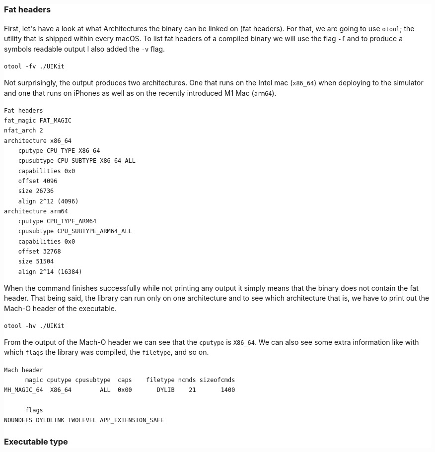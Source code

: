 ### Fat headers

First, let's have a look at what Architectures the binary can be linked
on (fat headers). For that, we are going to use `otool`; the utility
that is shipped within every macOS. To list fat headers of a compiled
binary we will use the flag `-f` and to produce a symbols readable
output I also added the `-v` flag.

``` shell
otool -fv ./UIKit
```

Not surprisingly, the output produces two architectures. One that runs
on the Intel mac (`x86_64`) when deploying to the simulator and one that
runs on iPhones as well as on the recently introduced M1 Mac (`arm64`).

    Fat headers
    fat_magic FAT_MAGIC
    nfat_arch 2
    architecture x86_64
        cputype CPU_TYPE_X86_64
        cpusubtype CPU_SUBTYPE_X86_64_ALL
        capabilities 0x0
        offset 4096
        size 26736
        align 2^12 (4096)
    architecture arm64
        cputype CPU_TYPE_ARM64
        cpusubtype CPU_SUBTYPE_ARM64_ALL
        capabilities 0x0
        offset 32768
        size 51504
        align 2^14 (16384)

When the command finishes successfully while not printing any output it
simply means that the binary does not contain the fat header. That being
said, the library can run only on one architecture and to see which
architecture that is, we have to print out the Mach-O header of the
executable.

``` shell
otool -hv ./UIKit
```

From the output of the Mach-O header we can see that the `cputype` is
`X86_64`. We can also see some extra information like with which `flags`
the library was compiled, the `filetype`, and so on.

    Mach header
          magic cputype cpusubtype  caps    filetype ncmds sizeofcmds
    MH_MAGIC_64  X86_64        ALL  0x00       DYLIB    21       1400

          flags
    NOUNDEFS DYLDLINK TWOLEVEL APP_EXTENSION_SAFE

### Executable type
